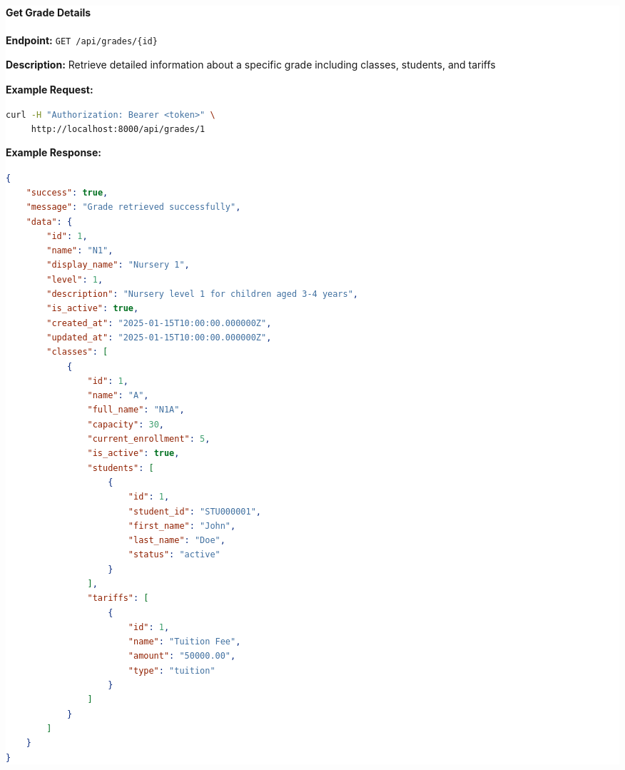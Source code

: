 #### Get Grade Details

**Endpoint:** `GET /api/grades/{id}`

**Description:** Retrieve detailed information about a specific grade including classes, students, and tariffs

**Example Request:**
```bash
curl -H "Authorization: Bearer <token>" \
     http://localhost:8000/api/grades/1
```

**Example Response:**
```json
{
    "success": true,
    "message": "Grade retrieved successfully",
    "data": {
        "id": 1,
        "name": "N1",
        "display_name": "Nursery 1",
        "level": 1,
        "description": "Nursery level 1 for children aged 3-4 years",
        "is_active": true,
        "created_at": "2025-01-15T10:00:00.000000Z",
        "updated_at": "2025-01-15T10:00:00.000000Z",
        "classes": [
            {
                "id": 1,
                "name": "A",
                "full_name": "N1A",
                "capacity": 30,
                "current_enrollment": 5,
                "is_active": true,
                "students": [
                    {
                        "id": 1,
                        "student_id": "STU000001",
                        "first_name": "John",
                        "last_name": "Doe",
                        "status": "active"
                    }
                ],
                "tariffs": [
                    {
                        "id": 1,
                        "name": "Tuition Fee",
                        "amount": "50000.00",
                        "type": "tuition"
                    }
                ]
            }
        ]
    }
}
```
